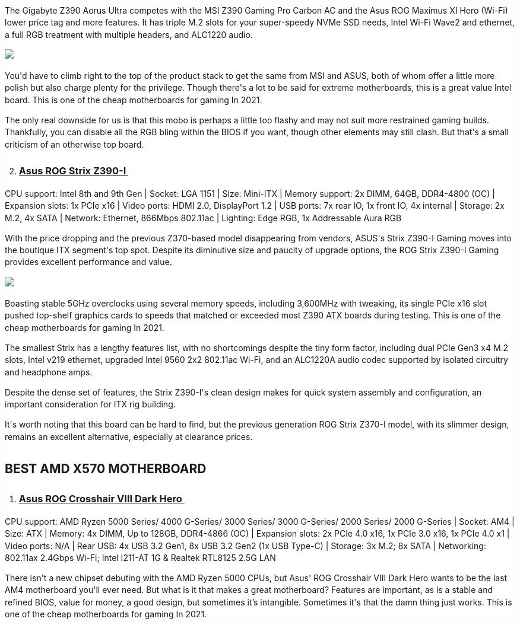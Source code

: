 The Gigabyte Z390 Aorus Ultra competes with the MSI Z390 Gaming Pro Carbon AC and the Asus ROG Maximus XI Hero (Wi-Fi) lower price tag and more features. It has triple M.2 slots for your super-speedy NVMe SSD needs, Intel Wi-Fi Wave2 and ethernet, a full RGB treatment with multiple headers, and ALC1220 audio.

![](https://images-na.ssl-images-amazon.com/images/I/81HLGLJUoAL._AC_SL1500_.jpg)

You'd have to climb right to the top of the product stack to get the same from MSI and ASUS, both of whom offer a little more polish but also charge plenty for the privilege. Though there's a lot to be said for extreme motherboards, this is a great value Intel board. This is one of the cheap motherboards for gaming In 2021.

The only real downside for us is that this mobo is perhaps a little too flashy and may not suit more restrained gaming builds. Thankfully, you can disable all the RGB bling within the BIOS if you want, though other elements may still clash. But that's a small criticism of an otherwise top board.

2. ### [Asus ROG Strix Z390-I ](https://amzn.to/3uZnEzk)

CPU support: Intel 8th and 9th Gen | Socket: LGA 1151 | Size: Mini-ITX | Memory support: 2x DIMM, 64GB, DDR4-4800 (OC) | Expansion slots: 1x PCIe x16 | Video ports: HDMI 2.0, DisplayPort 1.2 | USB ports: 7x rear IO, 1x front IO, 4x internal | Storage: 2x M.2, 4x SATA | Network: Ethernet, 866Mbps 802.11ac | Lighting: Edge RGB, 1x Addressable Aura RGB

With the price dropping and the previous Z370-based model disappearing from vendors, ASUS's Strix Z390-I Gaming moves into the boutique ITX segment's top spot. Despite its diminutive size and paucity of upgrade options, the ROG Strix Z390-I Gaming provides excellent performance and value.

![](https://images-na.ssl-images-amazon.com/images/I/81ZrEBEnHKL._AC_SL1500_.jpg)

Boasting stable 5GHz overclocks using several memory speeds, including 3,600MHz with tweaking, its single PCIe x16 slot pushed top-shelf graphics cards to speeds that matched or exceeded most Z390 ATX boards during testing. This is one of the cheap motherboards for gaming In 2021.

The smallest Strix has a lengthy features list, with no shortcomings despite the tiny form factor, including dual PCIe Gen3 x4 M.2 slots, Intel v219 ethernet, upgraded Intel 9560 2x2 802.11ac Wi-Fi, and an ALC1220A audio codec supported by isolated circuitry and headphone amps.

Despite the dense set of features, the Strix Z390-I's clean design makes for quick system assembly and configuration, an important consideration for ITX rig building.

It's worth noting that this board can be hard to find, but the previous generation ROG Strix Z370-I model, with its slimmer design, remains an excellent alternative, especially at clearance prices.

## BEST AMD X570 MOTHERBOARD

1. ### [Asus ROG Crosshair VIII Dark Hero ](https://amzn.to/3zccryr)

CPU support: AMD Ryzen 5000 Series/ 4000 G-Series/ 3000 Series/ 3000 G-Series/ 2000 Series/ 2000 G-Series | Socket: AM4 | Size: ATX | Memory: 4x DIMM, Up to 128GB, DDR4-4866 (OC) | Expansion slots: 2x PCIe 4.0 x16, 1x PCIe 3.0 x16, 1x PCIe 4.0 x1 | Video ports: N/A | Rear USB: 4x USB 3.2 Gen1, 8x USB 3.2 Gen2 (1x USB Type-C) | Storage: 3x M.2; 8x SATA | Networking: 802.11ax 2.4Gbps Wi-Fi; Intel I211-AT 1G & Realtek RTL8125 2.5G LAN

There isn't a new chipset debuting with the AMD Ryzen 5000 CPUs, but Asus' ROG Crosshair VIII Dark Hero wants to be the last AM4 motherboard you'll ever need. But what is it that makes a great motherboard? Features are important, as is a stable and refined BIOS, value for money, a good design, but sometimes it’s intangible. Sometimes it's that the damn thing just works. This is one of the cheap motherboards for gaming In 2021.
